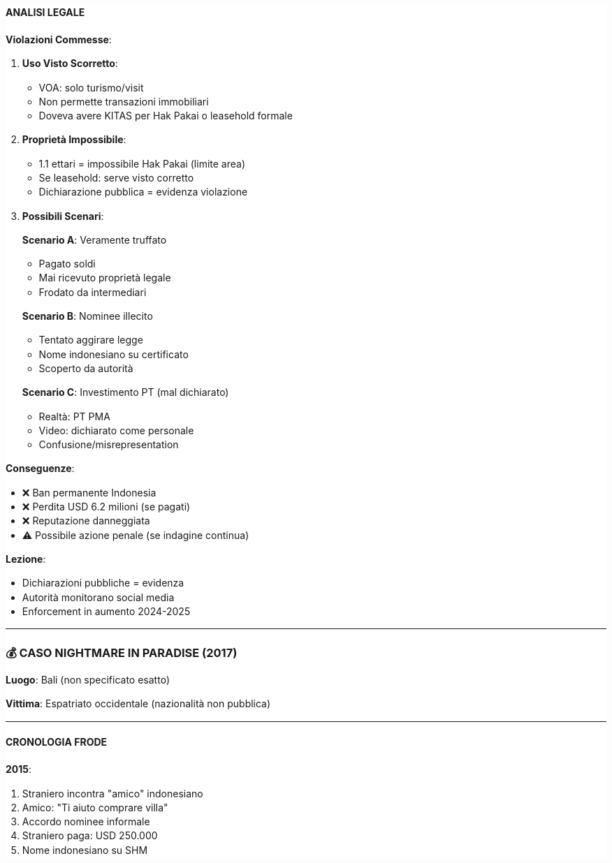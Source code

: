 
#### **ANALISI LEGALE**

**Violazioni Commesse**:

1. **Uso Visto Scorretto**:
   - VOA: solo turismo/visit
   - Non permette transazioni immobiliari
   - Doveva avere KITAS per Hak Pakai o leasehold formale

2. **Proprietà Impossibile**:
   - 1.1 ettari = impossibile Hak Pakai (limite area)
   - Se leasehold: serve visto corretto
   - Dichiarazione pubblica = evidenza violazione

3. **Possibili Scenari**:

   **Scenario A**: Veramente truffato
   - Pagato soldi
   - Mai ricevuto proprietà legale
   - Frodato da intermediari

   **Scenario B**: Nominee illecito
   - Tentato aggirare legge
   - Nome indonesiano su certificato
   - Scoperto da autorità

   **Scenario C**: Investimento PT (mal dichiarato)
   - Realtà: PT PMA
   - Video: dichiarato come personale
   - Confusione/misrepresentation

**Conseguenze**:
- ❌ Ban permanente Indonesia
- ❌ Perdita USD 6.2 milioni (se pagati)
- ❌ Reputazione danneggiata
- ⚠️ Possibile azione penale (se indagine continua)

**Lezione**:
- Dichiarazioni pubbliche = evidenza
- Autorità monitorano social media
- Enforcement in aumento 2024-2025

---

### 💰 **CASO NIGHTMARE IN PARADISE (2017)**

**Luogo**: Bali (non specificato esatto)

**Vittima**: Espatriato occidentale (nazionalità non pubblica)

---

#### **CRONOLOGIA FRODE**

**2015**:
1. Straniero incontra "amico" indonesiano
2. Amico: "Ti aiuto comprare villa"
3. Accordo nominee informale
4. Straniero paga: USD 250.000
5. Nome indonesiano su SHM
